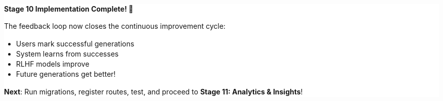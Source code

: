 
**Stage 10 Implementation Complete! 🎊**

The feedback loop now closes the continuous improvement cycle:
- Users mark successful generations
- System learns from successes
- RLHF models improve
- Future generations get better!

**Next**: Run migrations, register routes, test, and proceed to **Stage 11: Analytics & Insights**!
